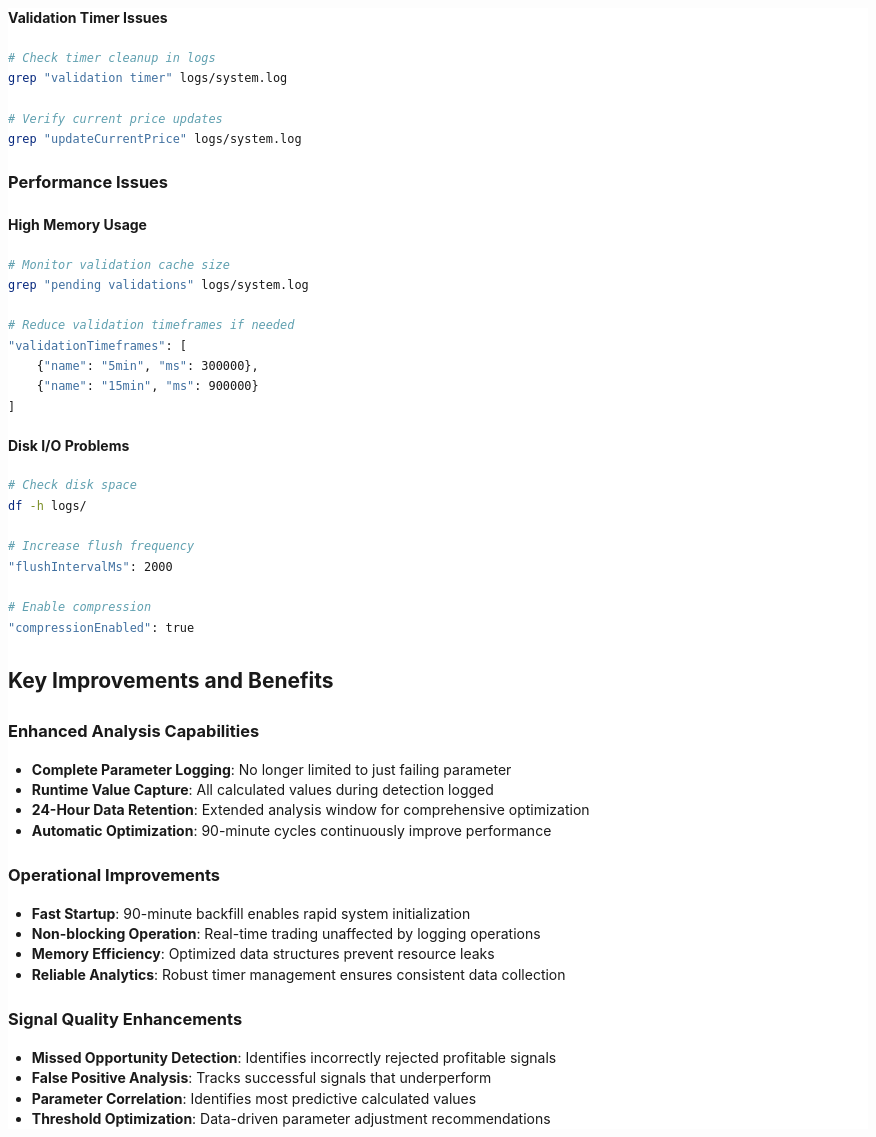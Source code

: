 #### Validation Timer Issues
```bash
# Check timer cleanup in logs
grep "validation timer" logs/system.log

# Verify current price updates
grep "updateCurrentPrice" logs/system.log
```

### Performance Issues

#### High Memory Usage
```bash
# Monitor validation cache size
grep "pending validations" logs/system.log

# Reduce validation timeframes if needed
"validationTimeframes": [
    {"name": "5min", "ms": 300000},
    {"name": "15min", "ms": 900000}
]
```

#### Disk I/O Problems
```bash
# Check disk space
df -h logs/

# Increase flush frequency
"flushIntervalMs": 2000

# Enable compression
"compressionEnabled": true
```

## Key Improvements and Benefits

### Enhanced Analysis Capabilities
- **Complete Parameter Logging**: No longer limited to just failing parameter
- **Runtime Value Capture**: All calculated values during detection logged
- **24-Hour Data Retention**: Extended analysis window for comprehensive optimization
- **Automatic Optimization**: 90-minute cycles continuously improve performance

### Operational Improvements  
- **Fast Startup**: 90-minute backfill enables rapid system initialization
- **Non-blocking Operation**: Real-time trading unaffected by logging operations
- **Memory Efficiency**: Optimized data structures prevent resource leaks
- **Reliable Analytics**: Robust timer management ensures consistent data collection

### Signal Quality Enhancements
- **Missed Opportunity Detection**: Identifies incorrectly rejected profitable signals
- **False Positive Analysis**: Tracks successful signals that underperform
- **Parameter Correlation**: Identifies most predictive calculated values
- **Threshold Optimization**: Data-driven parameter adjustment recommendations
